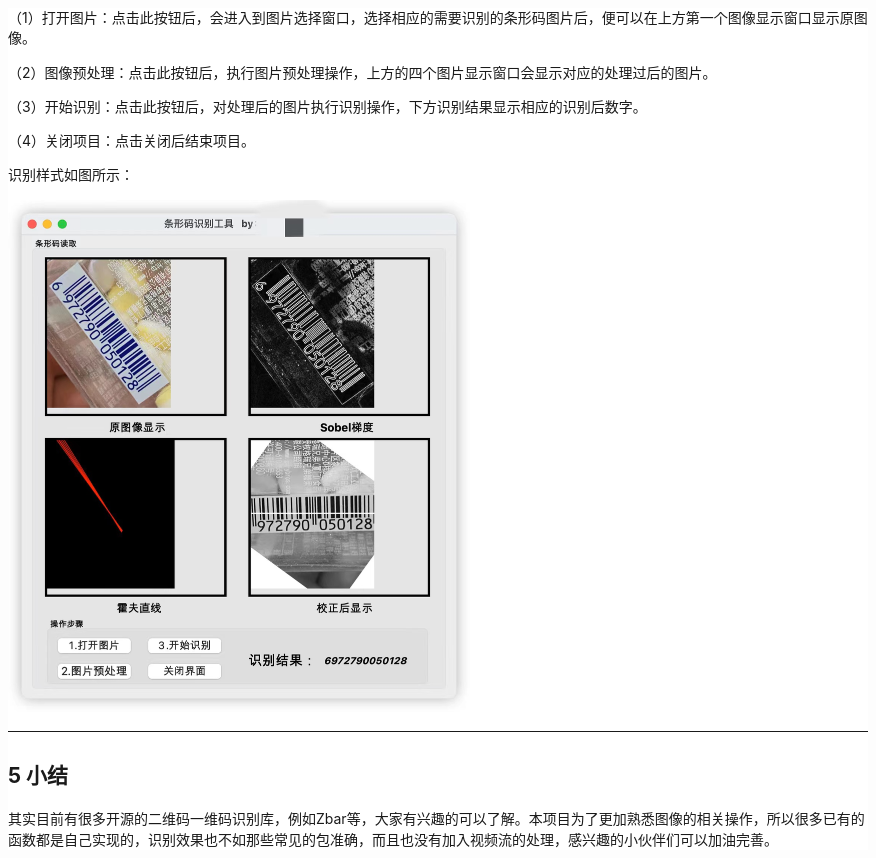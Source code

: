 （1）打开图片：点击此按钮后，会进入到图片选择窗口，选择相应的需要识别的条形码图片后，便可以在上方第一个图像显示窗口显示原图像。

（2）图像预处理：点击此按钮后，执行图片预处理操作，上方的四个图片显示窗口会显示对应的处理过后的图片。

（3）开始识别：点击此按钮后，对处理后的图片执行识别操作，下方识别结果显示相应的识别后数字。

（4）关闭项目：点击关闭后结束项目。

识别样式如图所示：

<img src="opencv条形码识别/image-20220124133406853.png" alt="image-20220124133406853" style="zoom:50%;" />

---

## 5 小结

其实目前有很多开源的二维码一维码识别库，例如Zbar等，大家有兴趣的可以了解。本项目为了更加熟悉图像的相关操作，所以很多已有的函数都是自己实现的，识别效果也不如那些常见的包准确，而且也没有加入视频流的处理，感兴趣的小伙伴们可以加油完善。